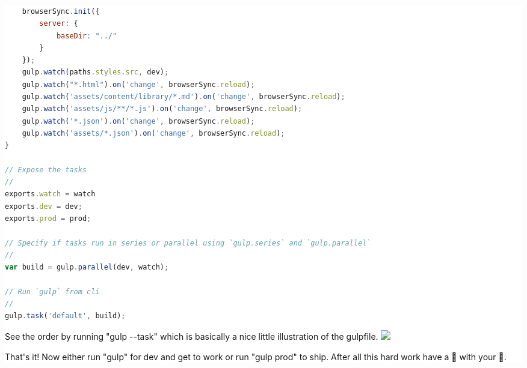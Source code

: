 ```js
    browserSync.init({
        server: {
            baseDir: "../"
        }
    });
    gulp.watch(paths.styles.src, dev);
    gulp.watch("*.html").on('change', browserSync.reload);
    gulp.watch('assets/content/library/*.md').on('change', browserSync.reload); 
    gulp.watch('assets/js/**/*.js').on('change', browserSync.reload);
    gulp.watch('*.json').on('change', browserSync.reload);
    gulp.watch('assets/*.json').on('change', browserSync.reload);
}

// Expose the tasks
// 
exports.watch = watch
exports.dev = dev;
exports.prod = prod;

// Specify if tasks run in series or parallel using `gulp.series` and `gulp.parallel`
// 
var build = gulp.parallel(dev, watch);
  
// Run `gulp` from cli
// 
gulp.task('default', build);
```

See the order by running "gulp --task" which is basically a nice little illustration of the gulpfile. 
![](gulp-tasks.jpg)

That's it! Now either run "gulp" for dev and get to work or run "gulp prod" to ship. After all this hard work have a <span role="image" aria-label="hamburger">🍔</span> with your <span role="image" aria-label="soda">🥤</span>.